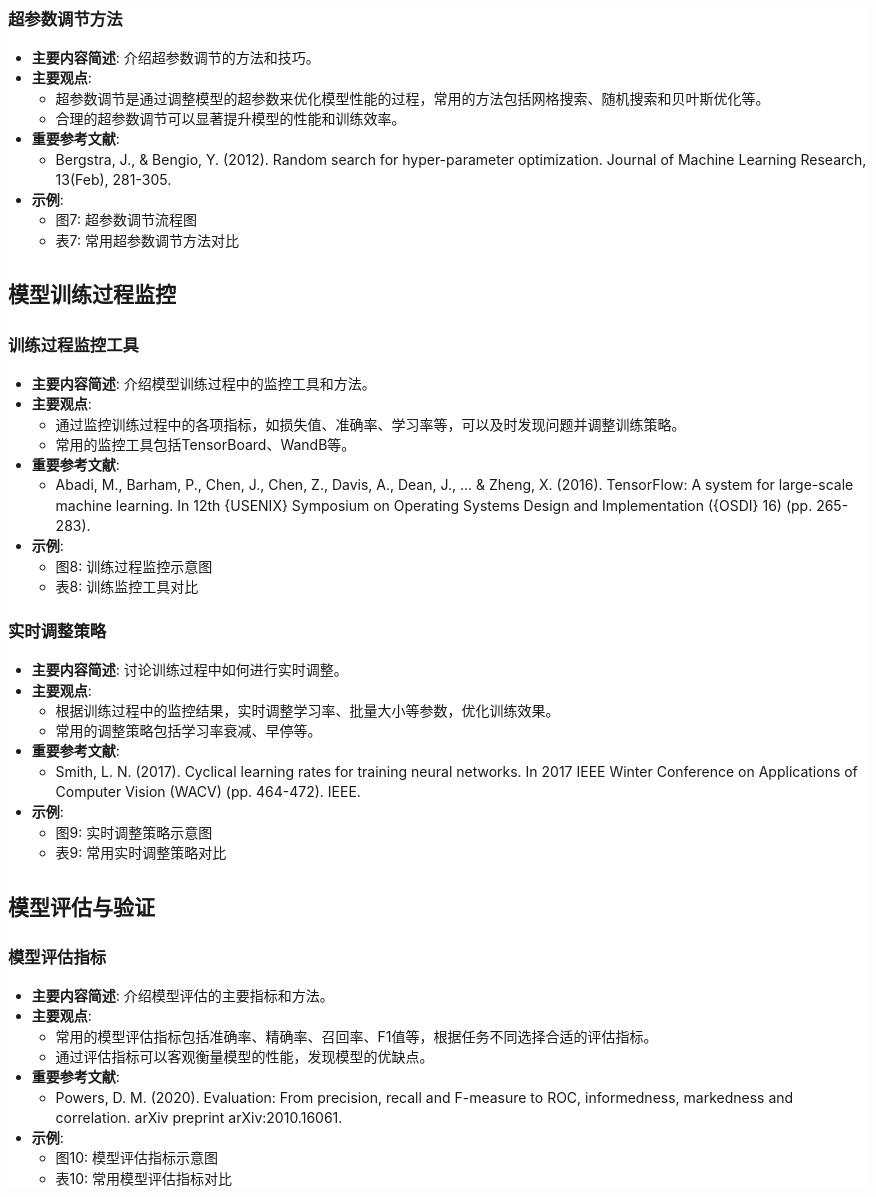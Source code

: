 ### 超参数调节方法

- **主要内容简述**: 介绍超参数调节的方法和技巧。
- **主要观点**:
  - 超参数调节是通过调整模型的超参数来优化模型性能的过程，常用的方法包括网格搜索、随机搜索和贝叶斯优化等。
  - 合理的超参数调节可以显著提升模型的性能和训练效率。
- **重要参考文献**:
  - Bergstra, J., & Bengio, Y. (2012). Random search for hyper-parameter optimization. Journal of Machine Learning Research, 13(Feb), 281-305.
- **示例**:
  - 图7: 超参数调节流程图
  - 表7: 常用超参数调节方法对比

## 模型训练过程监控

### 训练过程监控工具

- **主要内容简述**: 介绍模型训练过程中的监控工具和方法。
- **主要观点**:
  - 通过监控训练过程中的各项指标，如损失值、准确率、学习率等，可以及时发现问题并调整训练策略。
  - 常用的监控工具包括TensorBoard、WandB等。
- **重要参考文献**:
  - Abadi, M., Barham, P., Chen, J., Chen, Z., Davis, A., Dean, J., ... & Zheng, X. (2016). TensorFlow: A system for large-scale machine learning. In 12th {USENIX} Symposium on Operating Systems Design and Implementation ({OSDI} 16) (pp. 265-283).
- **示例**:
  - 图8: 训练过程监控示意图
  - 表8: 训练监控工具对比

### 实时调整策略

- **主要内容简述**: 讨论训练过程中如何进行实时调整。
- **主要观点**:
  - 根据训练过程中的监控结果，实时调整学习率、批量大小等参数，优化训练效果。
  - 常用的调整策略包括学习率衰减、早停等。
- **重要参考文献**:
  - Smith, L. N. (2017). Cyclical learning rates for training neural networks. In 2017 IEEE Winter Conference on Applications of Computer Vision (WACV) (pp. 464-472). IEEE.
- **示例**:
  - 图9: 实时调整策略示意图
  - 表9: 常用实时调整策略对比

## 模型评估与验证

### 模型评估指标

- **主要内容简述**: 介绍模型评估的主要指标和方法。
- **主要观点**:
  - 常用的模型评估指标包括准确率、精确率、召回率、F1值等，根据任务不同选择合适的评估指标。
  - 通过评估指标可以客观衡量模型的性能，发现模型的优缺点。
- **重要参考文献**:
  - Powers, D. M. (2020). Evaluation: From precision, recall and F-measure to ROC, informedness, markedness and correlation. arXiv preprint arXiv:2010.16061.
- **示例**:
  - 图10: 模型评估指标示意图
  - 表10: 常用模型评估指标对比
